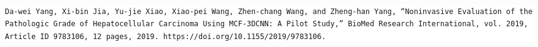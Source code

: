 ```
Da-wei Yang, Xi-bin Jia, Yu-jie Xiao, Xiao-pei Wang, Zhen-chang Wang, and Zheng-han Yang, “Noninvasive Evaluation of the Pathologic Grade of Hepatocellular Carcinoma Using MCF-3DCNN: A Pilot Study,” BioMed Research International, vol. 2019, Article ID 9783106, 12 pages, 2019. https://doi.org/10.1155/2019/9783106.
```
